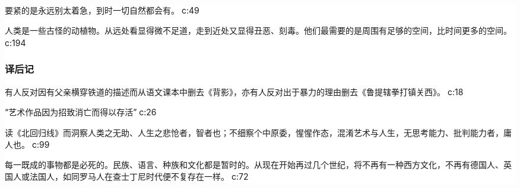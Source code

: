 要紧的是永远别太着急，到时一切自然都会有。 
 c:49

人类是一些古怪的动植物。从远处看显得微不足道，走到近处又显得丑恶、刻毒。他们最需要的是周围有足够的空间，比时间更多的空间。 c:194

### 译后记

有人反对因有父亲横穿铁道的描述而从语文课本中删去《背影》，亦有人反对出于暴力的理由删去《鲁提辖拳打镇关西》。 c:18

“艺术作品因为招致消亡而得以存活” c:26

读《北回归线》而洞察人类之无助、人生之悲怆者，智者也；不细察个中原委，惺惺作态，混淆艺术与人生，无思考能力、批判能力者，庸人也。 c:99

每一既成的事物都是必死的。民族、语言、种族和文化都是暂时的。从现在开始再过几个世纪，将不再有一种西方文化，不再有德国人、英国人或法国人，如同罗马人在查士丁尼时代便不复存在一样。 c:72

